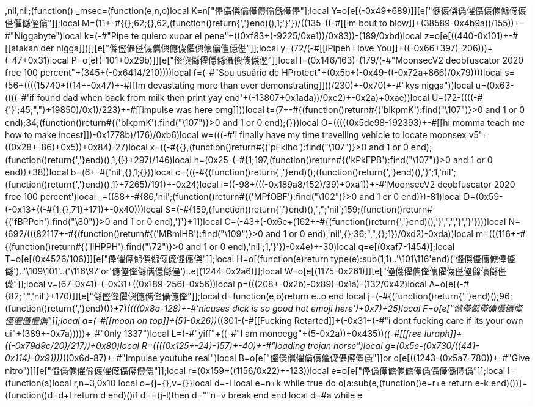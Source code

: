 ,nil,nil;(function() _msec=(function(e,n,o)local K=n["㒦㒤㒜㒢㒗㒥㒢㒡㒗㒦"];local Y=o[e[(-0x49+689)]][e["㒡㒟㒜㒚㒛㒤㒟㒞㒙㒝㒟㒗㒛㒡㒘㒢"]];local M=(11+-#{{};62;{},62,(function()return{','}end)(),1;'}'})/((135-((-#[[im bout to blow]]+(38589-0x4b9a))/155))+-#"Niggabyte")local k=(-#"Pipe te quiero xupar el pene"+((0xf83+(-9225/0xe1))/0x83))-(189/0xbd)local z=o[e[((440-0x101)+-#[[atakan der nigga]])]][e["㒙㒘㒤㒗㒝㒞㒜㒣㒝㒛㒜㒟㒢㒥㒚㒗"]];local y=(72/(-#[[iPipeh i love You]]+((-0x66+397)-206)))+(-47+0x31)local P=o[e[(-101+0x29b)]][e["㒠㒜㒡㒛㒚㒡㒤㒜㒞㒝㒘"]]local l=(0x146/163)-(179/(-#"MoonsecV2 deobfuscator 2020 free 100 percent"+(345+(-0x6414/210))))local f=(-#"Sou usuário de HProtect"+(0x5b+(-0x49-((-0x72a+866)/0x79))))local s=(56+((((15740+((14+-0x47)+-#[[Im devastating more than ever demonstrating]]))/230)+-0x70)+-#"kys nigga"))local u=(0x63-((((-#'if found dad when back from milk then print yay end'+(-13807+0x1ada))/0xc2)+-0x2a)+0xae))local U=(72-((((-#{'}';45;","}+19850)/0x1)/223)+-#[[impulse was here omg]]))local t=(7+-#{(function()return#{('blkpmK'):find("\107")}>0 and 1 or 0 end);34;(function()return#{('blkpmK'):find("\107")}>0 and 1 or 0 end);{}})local O=(((((0x5de98-192393)+-#[[hi momma teach me how to make incest]])-0x1778b)/176)/0xb6)local w=(((-#'i finally have my time travelling vehicle to locate moonsex v5'+((0x28+-86)+0x5))+0x84)-27)local x=((-#{{},(function()return#{('pFklho'):find("\107")}>0 and 1 or 0 end);(function()return{','}end)(),1,{}}+297)/146)local h=(0x25-(-#{1;197,(function()return#{('kPkFPB'):find("\107")}>0 and 1 or 0 end)}+38))local b=(6+-#{'nil',{},1;{}})local c=(((-#{(function()return{','}end)();(function()return{','}end)(),'}';1,'nil';(function()return{','}end)(),1}+7265)/191)+-0x24)local i=((-98+(((-0x189a8/152)/39)+0xa1))+-#'MoonsecV2 deobfuscator 2020 free 100 percent')local _=((88+-#{86,'nil';(function()return#{('MPfOBF'):find("\102")}>0 and 1 or 0 end)})-81)local D=(0x59-(-0x13+((-#{1,{},71}+171)+-0x40)))local S=(-#{159,(function()return{','}end)(),",";'nil';159;(function()return#{('fBPPoh'):find("\80")}>0 and 1 or 0 end),'}'}+11)local C=(-43+(-0x6e+(162+-#{(function()return{','}end)(),'}',",",'}','}'})))local N=(692/(((82117+-#{(function()return#{('MBmlHB'):find("\109")}>0 and 1 or 0 end),'nil',{};36;",",{};1})/0xd2)-0xda))local m=(((116+-#{(function()return#{('llHPPH'):find("\72")}>0 and 1 or 0 end),'nil';1,'}'})-0x4e)+-30)local q=e[(0xaf7-1454)];local T=o[e[(0x4526/106)]][e["㒦㒛㒗㒙㒜㒙㒝㒝㒠㒟㒜"]];local H=o[(function(e)return type(e):sub(1,1)..'\101\116'end)('㒠㒜㒠㒟㒣㒦㒠㒡')..'\109\101'..('\116\97'or'㒣㒦㒠㒡㒞㒚㒡㒦')..e[(1244-0x2a6)]];local W=o[e[(1175-0x261)]][e["㒦㒝㒛㒞㒠㒟㒛㒝㒗㒦㒙㒟㒡㒗㒝"]];local v=(67-0x41)-(-0x31+((0x189-256)-0x56))local p=(((208+-0x2b)-0x89)-0x1a)-(132/0x42)local A=o[e[(-#{82;",",'nil'}+170)]][e["㒡㒘㒠㒛㒜㒣㒞㒠㒤㒣㒠"]];local d=function(e,o)return e..o end local j=(-#{(function()return{','}end)();96;(function()return{','}end)()}+7)*((((0x8a-128)+-#'nicuses dick is so good hot emoji here')+0x7)+25)local F=o[e["㒙㒗㒡㒗㒢㒤㒣㒠㒗㒥㒥㒥㒞"]];local a=(-#[[moon on top]]+(51-0x26))*((301-(-#[[Fucking Retarted]]+(-0x31+(-#"i dont fucking care if its your own ui"+(389+-0x7a)))))+-#"0nly 1337")local L=(-#"yiff"+((-#"I am monoegg"+(5-0x2a))+0x435))*((-#[[free luraph]]+((-0x79d9c/20)/217))+0x80)local R=((((0x125+-24)-157)+-40)+-#"loading trojan horse")local g=(0x5e-(0x730/((441-0x114)-0x91)))*((0x6d-87)+-#"Impulse youtube real")local B=o[e["㒠㒚㒞㒛㒢㒟㒛㒝㒤㒘㒥㒚"]]or o[e[((1243-(0x5a7-780))+-#"Give nitro")]][e["㒠㒚㒞㒛㒢㒟㒛㒝㒤㒘㒥㒚"]];local r=(0x159+((1156/0x22)+-123))local e=o[e["㒦㒚㒗㒣㒞㒣㒗㒚㒤㒗㒡㒥㒚"]];local I=(function(a)local r,n=3,0x10 local o={j={},v={}}local d=-l local e=n+k while true do o[a:sub(e,(function()e=r+e return e-k end)())]=(function()d=d+l return d end)()if d==(j-l)then d=""n=v break end end local d=#a while
e